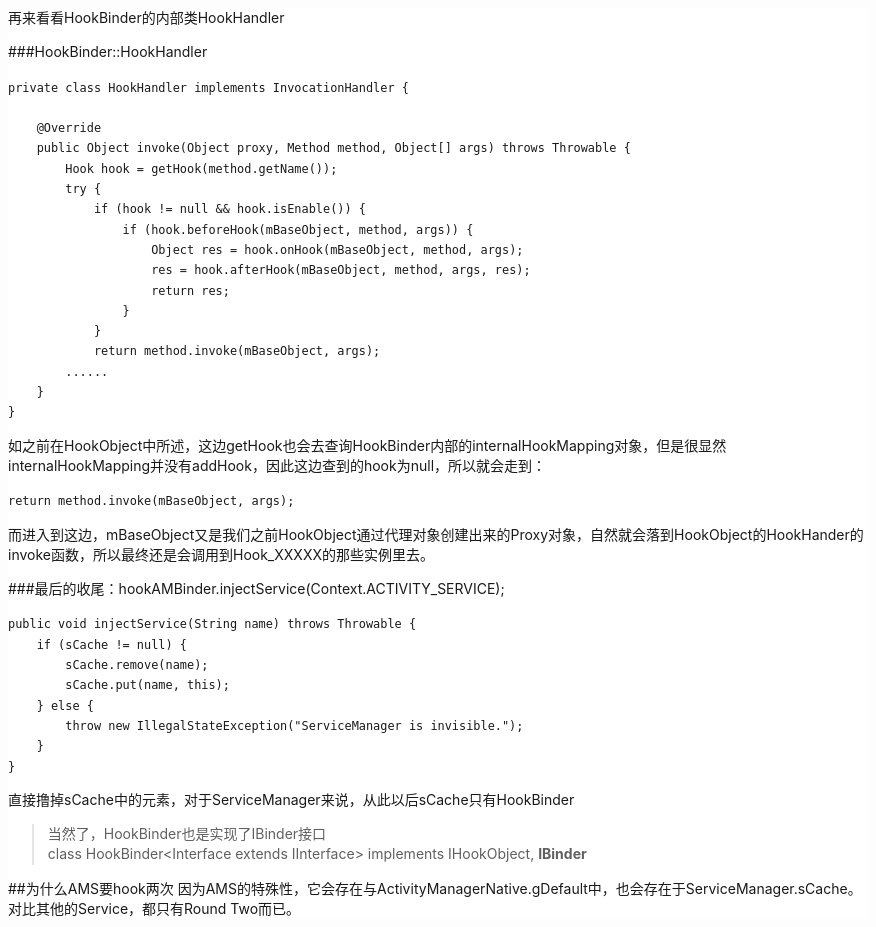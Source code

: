 再来看看HookBinder的内部类HookHandler

###HookBinder::HookHandler

	private class HookHandler implements InvocationHandler {

		@Override
		public Object invoke(Object proxy, Method method, Object[] args) throws Throwable {
			Hook hook = getHook(method.getName());
			try {
				if (hook != null && hook.isEnable()) {
					if (hook.beforeHook(mBaseObject, method, args)) {
						Object res = hook.onHook(mBaseObject, method, args);
						res = hook.afterHook(mBaseObject, method, args, res);
						return res;
					}
				}
				return method.invoke(mBaseObject, args);
			......
		}
	}

如之前在HookObject中所述，这边getHook也会去查询HookBinder内部的internalHookMapping对象，但是很显然internalHookMapping并没有addHook，因此这边查到的hook为null，所以就会走到：

	return method.invoke(mBaseObject, args);

而进入到这边，mBaseObject又是我们之前HookObject通过代理对象创建出来的Proxy对象，自然就会落到HookObject的HookHander的invoke函数，所以最终还是会调用到Hook_XXXXX的那些实例里去。

###最后的收尾：hookAMBinder.injectService(Context.ACTIVITY_SERVICE);

	public void injectService(String name) throws Throwable {
		if (sCache != null) {
			sCache.remove(name);
			sCache.put(name, this);
		} else {
			throw new IllegalStateException("ServiceManager is invisible.");
		}
	}

直接撸掉sCache中的元素，对于ServiceManager来说，从此以后sCache只有HookBinder<IActivityManager>
>当然了，HookBinder<IActivityManager>也是实现了IBinder接口  
>class HookBinder<Interface extends IInterface\> implements IHookObject<Interface>, **IBinder**

##为什么AMS要hook两次
因为AMS的特殊性，它会存在与ActivityManagerNative.gDefault中，也会存在于ServiceManager.sCache。  
对比其他的Service，都只有Round Two而已。